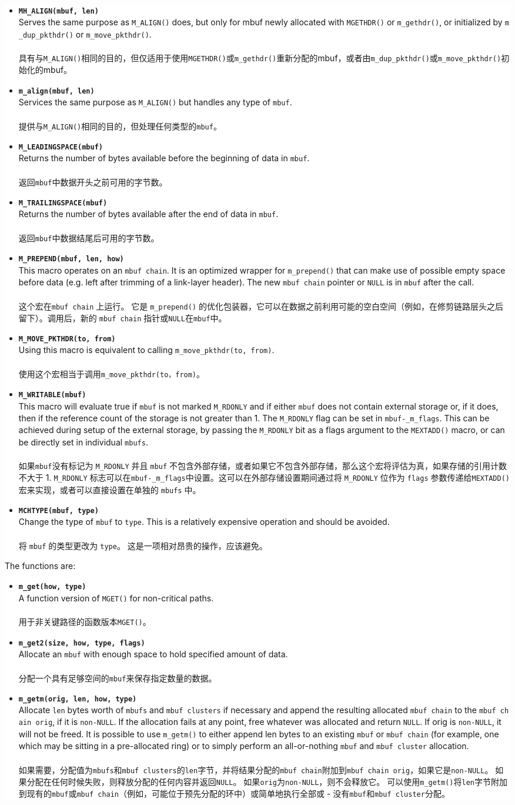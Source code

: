 * **`MH_ALIGN(mbuf, len)`**<br>
Serves the same purpose as `M_ALIGN()` does, but only for mbuf newly allocated with `MGETHDR()` or `m_gethdr()`, or initialized by `m_dup_pkthdr()` or `m_move_pkthdr()`.<br><br>
具有与`M_ALIGN()`相同的目的，但仅适用于使用`MGETHDR()`或`m_gethdr()`重新分配的mbuf，或者由`m_dup_pkthdr()`或`m_move_pkthdr()`初始化的mbuf。

* **`m_align(mbuf, len)`**<br>
Services the same purpose as `M_ALIGN()` but handles any type of `mbuf`.<br><br>
提供与`M_ALIGN()`相同的目的，但处理任何类型的`mbuf`。

* **`M_LEADINGSPACE(mbuf)`**<br>
Returns the number of bytes available before the beginning of data in `mbuf`.<br><br>
返回`mbuf`中数据开头之前可用的字节数。

* **`M_TRAILINGSPACE(mbuf)`**<br>
Returns the number of bytes available after the end of data in `mbuf`.<br><br>
返回`mbuf`中数据结尾后可用的字节数。

* **`M_PREPEND(mbuf, len, how)`**<br>
This macro operates on an `mbuf chain`. It is an optimized wrapper for `m_prepend()` that can make use of possible empty space before data (e.g. left after trimming of a link-layer header). The new `mbuf chain` pointer or `NULL` is in `mbuf` after the call.<br><br>
这个宏在`mbuf chain` 上运行。 它是 `m_prepend()` 的优化包装器，它可以在数据之前利用可能的空白空间（例如，在修剪链路层头之后留下）。调用后，新的 `mbuf chain` 指针或`NULL`在`mbuf`中。

* **`M_MOVE_PKTHDR(to, from)`**<br>
Using this macro is equivalent to calling `m_move_pkthdr(to, from)`.<br><br>
使用这个宏相当于调用`m_move_pkthdr(to，from)`。

* **`M_WRITABLE(mbuf)`**<br>
This macro will evaluate true if `mbuf` is not marked `M_RDONLY` and if either `mbuf` does not contain external storage or, if it does, then if the reference count of the storage is not greater	than 1.	The `M_RDONLY` flag can be set in `mbuf-_m_flags`. This can be achieved during setup of the external storage, by passing the	`M_RDONLY` bit as a flags argument to the `MEXTADD()` macro, or can be directly set in individual `mbufs`.<br><br>
如果`mbuf`没有标记为 `M_RDONLY` 并且 `mbuf` 不包含外部存储，或者如果它不包含外部存储，那么这个宏将评估为真，如果存储的引用计数不大于 1. `M_RDONLY` 标志可以在`mbuf-_m_flags`中设置。这可以在外部存储设置期间通过将 `M_RDONLY` 位作为 `flags` 参数传递给`MEXTADD()`宏来实现，或者可以直接设置在单独的 `mbufs` 中。

* **`MCHTYPE(mbuf, type)`**<br>
Change the type of `mbuf` to `type`. This is a relatively expensive operation and should be avoided.<br><br>
将 `mbuf` 的类型更改为 `type`。 这是一项相对昂贵的操作，应该避免。

The functions are:

* **`m_get(how, type)`**<br>
A function version of `MGET()` for non-critical paths.<br><br>
用于非关键路径的函数版本`MGET()`。

* **`m_get2(size, how, type, flags)`**<br>
Allocate an `mbuf` with enough space to hold specified amount of data.<br><br>
分配一个具有足够空间的`mbuf`来保存指定数量的数据。

* **`m_getm(orig, len, how, type)`**<br>
Allocate `len` bytes worth of `mbufs` and `mbuf clusters` if necessary and append the resulting allocated `mbuf chain` to the `mbuf chain orig`, if it is `non-NULL`. If the allocation fails at any point, free whatever was allocated and return `NULL`. If orig is `non-NULL`, it will not be freed. It is possible to use `m_getm()` to either append len bytes to an existing `mbuf` or `mbuf chain` (for example, one which may be sitting in a pre-allocated ring) or to simply perform an all-or-nothing `mbuf` and `mbuf cluster` allocation.<br><br>
如果需要，分配值为`mbufs`和`mbuf clusters`的`len`字节，并将结果分配的`mbuf chain`附加到`mbuf chain orig`，如果它是`non-NULL`。 如果分配在任何时候失败，则释放分配的任何内容并返回`NULL`。 如果`orig`为`non-NULL`，则不会释放它。 可以使用`m_getm()`将`len`字节附加到现有的`mbuf`或`mbuf chain`（例如，可能位于预先分配的环中）或简单地执行全部或  - 没有`mbuf`和`mbuf cluster`分配。
